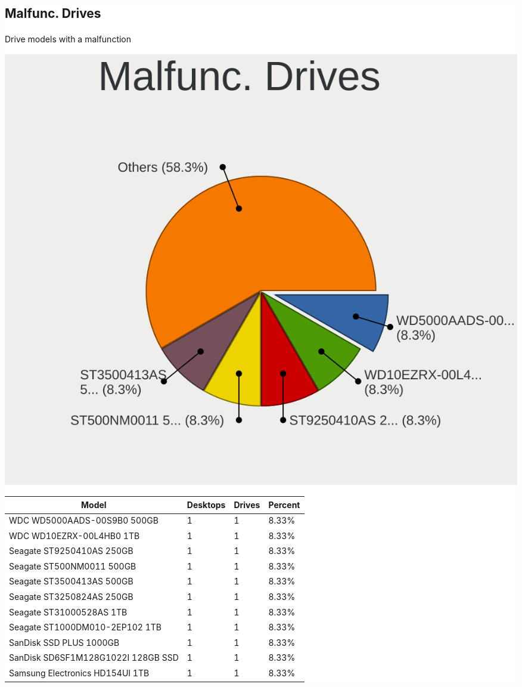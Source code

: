 Malfunc. Drives
---------------

Drive models with a malfunction

![Malfunc. Drives](./images/pie_chart/drive_malfunc.svg)


| Model                              | Desktops | Drives | Percent |
|------------------------------------|----------|--------|---------|
| WDC WD5000AADS-00S9B0 500GB        | 1        | 1      | 8.33%   |
| WDC WD10EZRX-00L4HB0 1TB           | 1        | 1      | 8.33%   |
| Seagate ST9250410AS 250GB          | 1        | 1      | 8.33%   |
| Seagate ST500NM0011 500GB          | 1        | 1      | 8.33%   |
| Seagate ST3500413AS 500GB          | 1        | 1      | 8.33%   |
| Seagate ST3250824AS 250GB          | 1        | 1      | 8.33%   |
| Seagate ST31000528AS 1TB           | 1        | 1      | 8.33%   |
| Seagate ST1000DM010-2EP102 1TB     | 1        | 1      | 8.33%   |
| SanDisk SSD PLUS 1000GB            | 1        | 1      | 8.33%   |
| SanDisk SD6SF1M128G1022I 128GB SSD | 1        | 1      | 8.33%   |
| Samsung Electronics HD154UI 1TB    | 1        | 1      | 8.33%   |